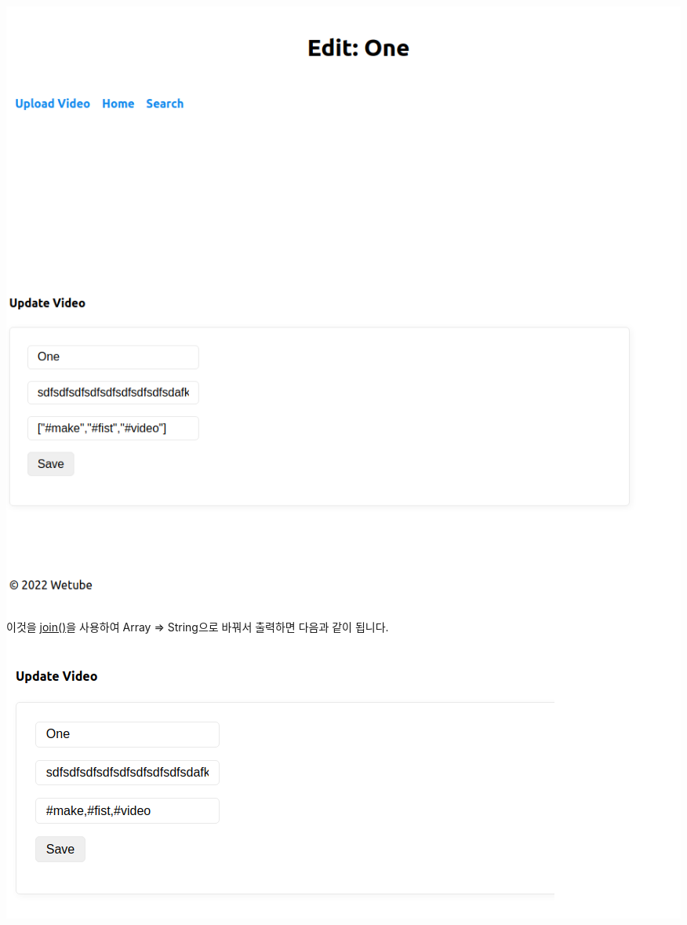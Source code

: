 ![EditProblem](./screenshot/EditProblem.png)

이것을 [join()](https://developer.mozilla.org/ko/docs/Web/JavaScript/Reference/Global_Objects/Array/join)을 사용하여 Array => String으로 바꿔서 출력하면 다음과 같이 됩니다.

![AddJoin](./screenshot/AddJoin.png)
